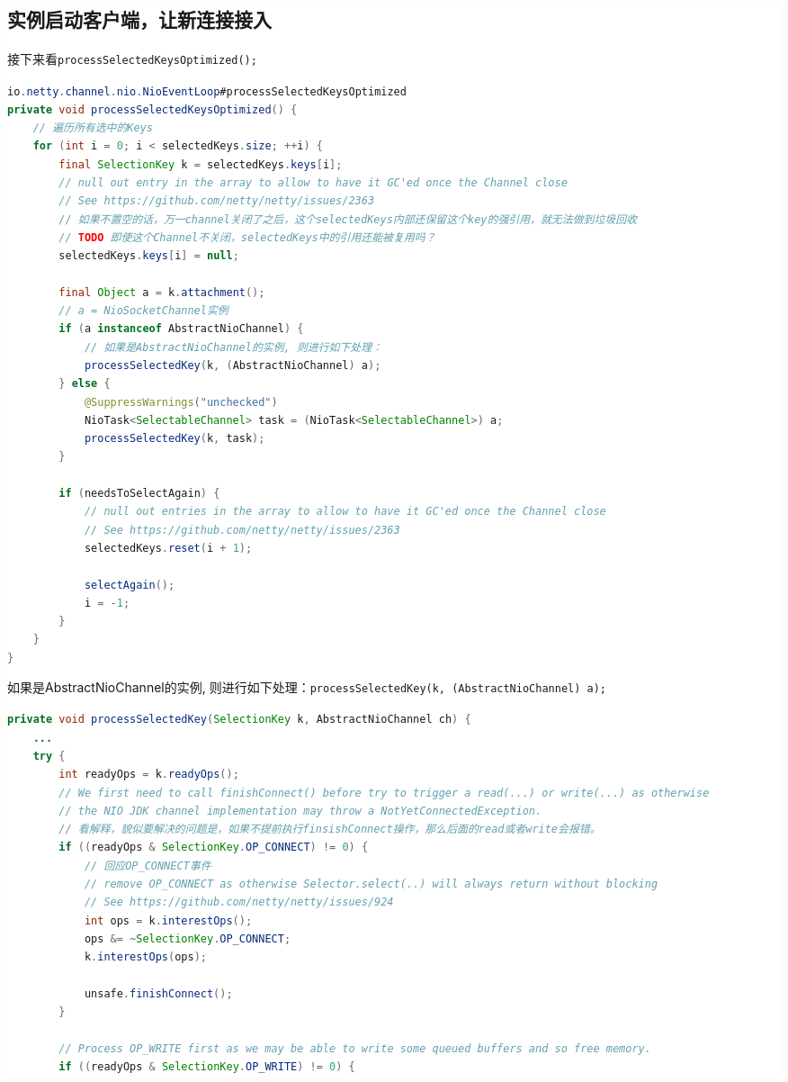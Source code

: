 ## 实例启动客户端，让新连接接入

接下来看`processSelectedKeysOptimized();`
```java
io.netty.channel.nio.NioEventLoop#processSelectedKeysOptimized
private void processSelectedKeysOptimized() {
    // 遍历所有选中的Keys
    for (int i = 0; i < selectedKeys.size; ++i) {
        final SelectionKey k = selectedKeys.keys[i];
        // null out entry in the array to allow to have it GC'ed once the Channel close
        // See https://github.com/netty/netty/issues/2363
        // 如果不置空的话，万一channel关闭了之后，这个selectedKeys内部还保留这个key的强引用，就无法做到垃圾回收
        // TODO 即使这个Channel不关闭，selectedKeys中的引用还能被复用吗？
        selectedKeys.keys[i] = null;

        final Object a = k.attachment();
        // a = NioSocketChannel实例
        if (a instanceof AbstractNioChannel) {
            // 如果是AbstractNioChannel的实例, 则进行如下处理：
            processSelectedKey(k, (AbstractNioChannel) a);
        } else {
            @SuppressWarnings("unchecked")
            NioTask<SelectableChannel> task = (NioTask<SelectableChannel>) a;
            processSelectedKey(k, task);
        }

        if (needsToSelectAgain) {
            // null out entries in the array to allow to have it GC'ed once the Channel close
            // See https://github.com/netty/netty/issues/2363
            selectedKeys.reset(i + 1);

            selectAgain();
            i = -1;
        }
    }
}
```
如果是AbstractNioChannel的实例, 则进行如下处理：`processSelectedKey(k, (AbstractNioChannel) a);`
```java
private void processSelectedKey(SelectionKey k, AbstractNioChannel ch) {
    ...
    try {
        int readyOps = k.readyOps();
        // We first need to call finishConnect() before try to trigger a read(...) or write(...) as otherwise
        // the NIO JDK channel implementation may throw a NotYetConnectedException.
        // 看解释，貌似要解决的问题是，如果不提前执行finsishConnect操作，那么后面的read或者write会报错。
        if ((readyOps & SelectionKey.OP_CONNECT) != 0) {
            // 回应OP_CONNECT事件
            // remove OP_CONNECT as otherwise Selector.select(..) will always return without blocking
            // See https://github.com/netty/netty/issues/924
            int ops = k.interestOps();
            ops &= ~SelectionKey.OP_CONNECT;
            k.interestOps(ops);

            unsafe.finishConnect();
        }

        // Process OP_WRITE first as we may be able to write some queued buffers and so free memory.
        if ((readyOps & SelectionKey.OP_WRITE) != 0) {
```